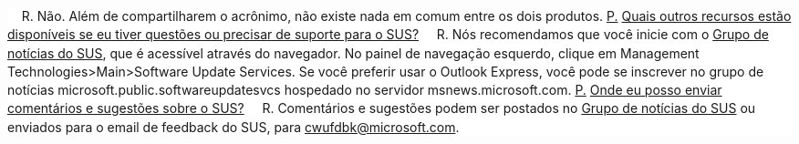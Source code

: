 </tr>
<tr class="even">
<td style="border:1px solid black;"> </td>
<td style="border:1px solid black;"> </td>
</tr>
<tr class="odd">
<td style="border:1px solid black;">R.</td>
<td style="border:1px solid black;">Não. Além de compartilharem o acrônimo, não existe nada em comum entre os dois produtos.</td>
</tr>
<tr class="even">
<td style="border:1px solid black;"><a href="http://www.microsoft.com/brasil/technet/seguranca/susfaq/">P.</a></td>
<td style="border:1px solid black;"><a href="http://www.microsoft.com/brasil/technet/seguranca/susfaq/">Quais outros recursos estão disponíveis se eu tiver questões ou precisar de suporte para o SUS?</a></td>
</tr>
<tr class="odd">
<td style="border:1px solid black;"> </td>
<td style="border:1px solid black;"> </td>
</tr>
<tr class="even">
<td style="border:1px solid black;">R.</td>
<td style="border:1px solid black;">Nós recomendamos que você inicie com o <a href="http://communities.microsoft.com/newsgroups/default.asp?icp=windowsserver">Grupo de notícias do SUS</a>, que é acessível através do navegador. No painel de navegação esquerdo, clique em Management Technologies&gt;Main&gt;Software Update Services. Se você preferir usar o Outlook Express, você pode se inscrever no grupo de notícias microsoft.public.softwareupdatesvcs hospedado no servidor msnews.microsoft.com.</td>
</tr>
<tr class="odd">
<td style="border:1px solid black;"><a href="http://www.microsoft.com/brasil/technet/seguranca/susfaq/">P.</a></td>
<td style="border:1px solid black;"><a href="http://www.microsoft.com/brasil/technet/seguranca/susfaq/">Onde eu posso enviar comentários e sugestões sobre o SUS?</a></td>
</tr>
<tr class="even">
<td style="border:1px solid black;"> </td>
<td style="border:1px solid black;"> </td>
</tr>
<tr class="odd">
<td style="border:1px solid black;">R.</td>
<td style="border:1px solid black;">Comentários e sugestões podem ser postados no <a href="http://communities.microsoft.com/newsgroups/default.asp?icp=windowsserver">Grupo de notícias do SUS</a> ou enviados para o email de feedback do SUS, para <a href="mailto:cwufdbk@microsoft.com">cwufdbk@microsoft.com</a>.</td>
</tr>
<tr class="even">
<td style="border:1px solid black;"><div>

</div></td>
<td style="border:1px solid black;"><div>
